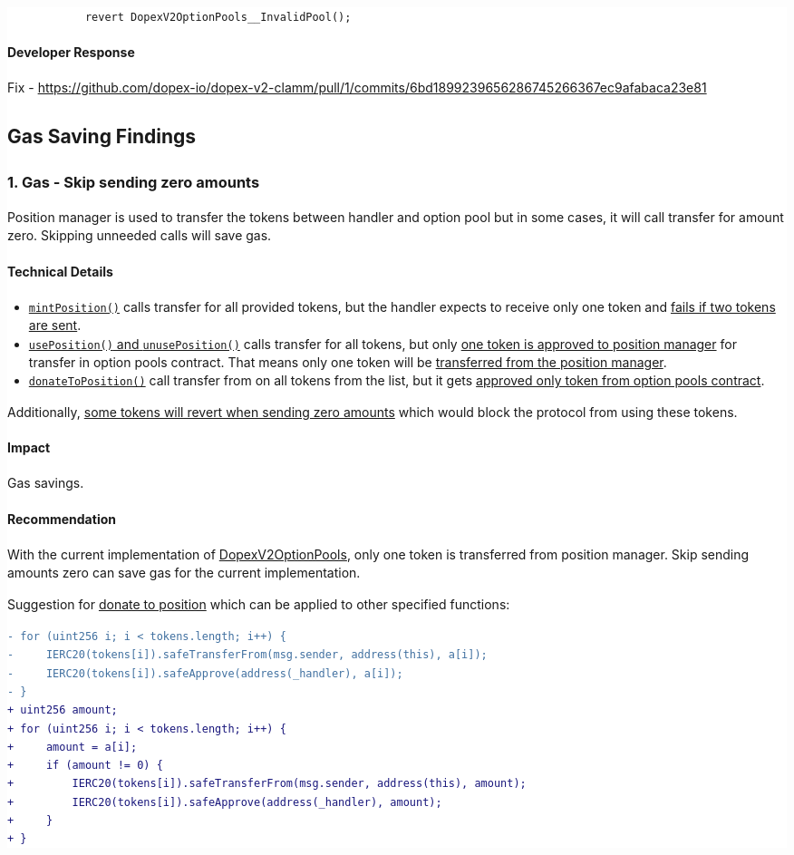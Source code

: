 ```solidity
            revert DopexV2OptionPools__InvalidPool();
```

#### Developer Response

Fix - https://github.com/dopex-io/dopex-v2-clamm/pull/1/commits/6bd1899239656286745266367ec9afabaca23e81

## Gas Saving Findings

### 1. Gas - Skip sending zero amounts

Position manager is used to transfer the tokens between handler and option pool but in some cases, it will call transfer for amount zero. Skipping unneeded calls will save gas.

#### Technical Details

- [`mintPosition()`](https://github.com/dopex-io/dopex-v2-clamm/blob/ceb91c7d403da4a3b3eea831c195305e6a5362f9/src/DopexV2PositionManager.sol#L96) calls transfer for all provided tokens, but the handler expects to receive only one token and [fails if two tokens are sent](https://github.com/dopex-io/dopex-v2-clamm/blob/ceb91c7d403da4a3b3eea831c195305e6a5362f9/src/handlers/UniswapV3SingleTickLiquidityHandler.sol#L646).
- [`usePosition()` and `unusePosition()`](https://github.com/dopex-io/dopex-v2-clamm/blob/ceb91c7d403da4a3b3eea831c195305e6a5362f9/src/DopexV2PositionManager.sol#L145) calls transfer for all tokens, but only [one token is approved to position manager](https://github.com/dopex-io/dopex-v2-clamm/blob/ceb91c7d403da4a3b3eea831c195305e6a5362f9/src/DopexV2OptionPools.sol#L376) for transfer in option pools contract. That means only one token will be [transferred from the position manager](https://github.com/dopex-io/dopex-v2-clamm/blob/ceb91c7d403da4a3b3eea831c195305e6a5362f9/src/DopexV2PositionManager.sol#L162).
- [`donateToPosition()`](https://github.com/dopex-io/dopex-v2-clamm/blob/ceb91c7d403da4a3b3eea831c195305e6a5362f9/src/DopexV2PositionManager.sol#L204) call transfer from on all tokens from the list, but it gets [approved only token from option pools contract](https://github.com/dopex-io/dopex-v2-clamm/blob/ceb91c7d403da4a3b3eea831c195305e6a5362f9/src/DopexV2OptionPools.sol#L257).

Additionally, [some tokens will revert when sending zero amounts](https://github.com/d-xo/weird-erc20?tab=readme-ov-file#revert-on-zero-value-transfers) which would block the protocol from using these tokens.

#### Impact

Gas savings.

#### Recommendation

With the current implementation of [DopexV2OptionPools](https://github.com/dopex-io/dopex-v2-clamm/blob/ceb91c7d403da4a3b3eea831c195305e6a5362f9/src/DopexV2OptionPools.sol), only one token is transferred from position manager. Skip sending amounts zero can save gas for the current implementation.

Suggestion for [donate to position](https://github.com/dopex-io/dopex-v2-clamm/blob/ceb91c7d403da4a3b3eea831c195305e6a5362f9/src/DopexV2PositionManager.sol#L215) which can be applied to other specified functions:
```diff
- for (uint256 i; i < tokens.length; i++) {
-     IERC20(tokens[i]).safeTransferFrom(msg.sender, address(this), a[i]);
-     IERC20(tokens[i]).safeApprove(address(_handler), a[i]);
- }
+ uint256 amount;
+ for (uint256 i; i < tokens.length; i++) {
+     amount = a[i];
+     if (amount != 0) {
+         IERC20(tokens[i]).safeTransferFrom(msg.sender, address(this), amount);
+         IERC20(tokens[i]).safeApprove(address(_handler), amount);
+     }
+ }
```
